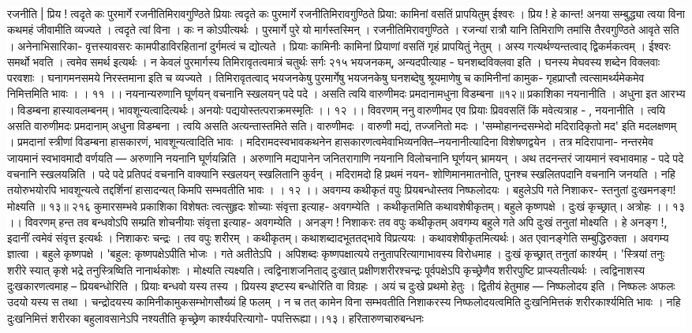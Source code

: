 रजनीति | प्रिय ! त्वदृते कः पुरमार्गे रजनीतिमिरावगुण्ठिते प्रियाः त्वदृते कः पुरमार्गे रजनीतिमिरावगुण्ठिते प्रिया: कामिनां वसतिं प्रापयितुम् ईश्वरः । प्रिय ! हे कान्त! अनया सम्बुद्ध्या त्वया विना कथमहं जीवामीति व्यज्यते । त्वदृते त्वां विना । कः न कोऽपीत्यर्थः । पुरमार्गे पुरे यो मार्गस्तस्मिन् । रजनीतिमिरावगुण्ठिते । रजन्यां रात्रौ यानि तिमिराणि तमांसि तैरवगुण्ठिते आवृते सति । अनेनाभिसारिका- वृत्तस्यावसरः कामपीडाविरहितानां दुर्गमत्वं च द्योत्यते । प्रियाः कामिनीः कामिनां प्रियाणां वसतिं गृहं प्रापयितुं नेतुम् । अस्य गत्यर्थण्यन्तत्वाद् द्विकर्मकत्वम् । ईश्वरः समर्थो भवति । त्वमेव समर्थ इत्यर्थः । न केवलं पुरमार्गस्य तिमिरावृतत्वमात्रं 
चतुर्थः सर्गः 
२१५ 
भयजनकम्, अन्यदपीत्याह - घनशब्दविक्लवा इति । घनस्य मेघवस्य शब्देन विक्लवाः परवशाः । घनागमनसमये निरस्तमाना इति च व्यज्यते । तिमिरावृतत्वाद् भयजनकेषु पुरमार्गेषु भयजनकेषु घनशब्देषु श्रूयमाणेषु च कामिनीनां कामुक- गृहप्राप्तौ त्वत्सामर्थ्यमेकमेव निमित्तमिति भावः । । ११ ।। 
नयनान्यरुणानि घूर्णयन् 
वचनानि स्खलयन् पदे पदे । 
असति त्वयि वारुणीमदः 
प्रमदानामधुना विडम्बना ॥१२॥ 
प्रकाशिका 
नयनानीति । 
अधुना इत आरभ्य । विडम्बना 
हास्यावलम्बनम्। 
भावशून्यत्वादित्यर्थः। अनयोः पद्ययोस्तत्पराक्रमस्मृतिः ।। १२ ।। 
विवरणम् 
ननु वारुणीमद एव प्रियाः प्रिववसतिं किं मवेत्यत्राह - 
, 
नयनानीति । त्वयि असति वारुणीमदः प्रमदानाम् अधुना विडम्बना । त्वयि असति अत्यन्तास्तमिते सति। वारुणीमदः । वारुणी मद्यं, तज्जनितो मदः । 'सम्मोहानन्दसम्भेदो मदिरादिकृतो मद' इति मदलक्षणम् । प्रमदानां स्त्रीणां विडम्बना हासकारणं, भावशून्यत्वादिति भावः । मदिरामदस्वभावकथनेन हासकारणत्वमेवाभिव्यनक्ति–नयनानीत्यादिना विशेषणद्वयेन । तत्र मदिरापाना- नन्तरमेव जायमानं स्वभावमादौ वर्णयति — अरुणानि नयनानि घूर्णयन्निति । अरुणानि मद्यपानेन जनितरागाणि नयनानि विलोचनानि घूर्णयन् भ्रामयन् । अथ तदनन्तरं जायमानं स्वभावमाह - पदे पदे वचनानि स्खलयन्निति । पदे पदे प्रतिपदं वचनानि वाक्यानि स्खलयन् स्खलितानि कुर्वन् । मदिरामदो हि प्रथमं नयन- शोणिमानमातनोति, पुनश्च स्खलितपदानि वचनानि जनयति । नहि तयोरुभयोरपि भावशून्यत्वे तद्दर्शिनां हासादन्यत् किमपि सम्भवतीति भावः । । १२ ।। 
अवगम्य कथीकृतं वपुः 
प्रियबन्धोस्तव निष्फलोदयः । 
बहुलेऽपि गते निशाकर- 
स्तनुतां दुःखमनङ्ग! मोक्ष्यति ॥ १३॥ 
२१६ 
कुमारसम्भवे 
प्रकाशिका 
विशेषतः त्वत्सुहृदः शोच्याः संवृत्ता इत्याह- 
अवगम्येति । कथीकृतमिति कथावशेषीकृतम्। बहुले कृष्णपक्षे । दुःखं कृच्छ्रात्। अत्रोहः ।। १३ ।। 
विवरणम् 
हन्त तव बन्धवोऽपि सम्प्रति शोचनीयाः संवृत्ता इत्याह- 
अवगम्येति । अनङ्ग ! निशाकरः तव वपुः कथीकृतम् अवगम्य बहुले गते अपि दुःखं तनुतां मोक्ष्यति । हे अनङ्ग !, इदानीं त्वमेवं संवृत्त इत्यर्थः । निशाकरः चन्द्रः । 
तव वपुः शरीरम् । कथीकृतम्। कथाशब्दादभूततद्भावे विप्रत्ययः । कथावशेषीकृतमित्यर्थः। अत एवानङ्गेति सम्बुद्धिरुक्ता । अवगम्य ज्ञात्वा । बहुले कृष्णपक्षे । 'बहुल: कृष्णपक्षेऽपीति भोजः । गते अतीतेऽपि । अपिशब्दः कृष्णपक्षात्यये तनुतापरित्यागाभावस्य विरोधमाह । दुःखं कृच्छ्रात् तनुतां कार्श्यम् । 'स्त्रियां तनुः शरीरे स्यात् कृशे भद्रे तनुस्त्रिष्विति नानार्थकोशः । मोक्ष्यति त्यक्ष्यति। त्वद्विनाशजनिताद् दुःखात् प्रक्षीणशरीरश्चन्द्रः पूर्वपक्षेऽपि कृच्छ्रेणैव शरीरपुष्टि प्राप्स्यतीत्यर्थः । त्वद्विनाशस्य दुःखकारणत्वमाह – प्रियबन्धोरिति । प्रियाः बन्धवो यस्य तस्य । प्रियस्य इष्टस्य बन्धोरिति वा विग्रहः । अयं च दुःखे प्रथमो हेतुः । द्वितीयं हेतुमाह — निष्फलोदय इति । निष्फलः अफलः उदयो यस्य स तथा । चन्द्रोदयस्य कामिनीकामुकसम्भोगसौख्यं हि फलम् । न च तत् कामेन विना सम्भवतीति निशाकरस्य निष्फलोदयत्वमिति दुःखनिमित्तकं शरीरकार्श्यमिति भावः । नहि दुःखनिमित्तं शरीरका बहुलावसानेऽपि नश्यतीति कृच्छ्रेण कार्श्यपरित्यागो- पपत्तिरूह्या।।१३। 
हरितारुणचारुबन्धनः 
